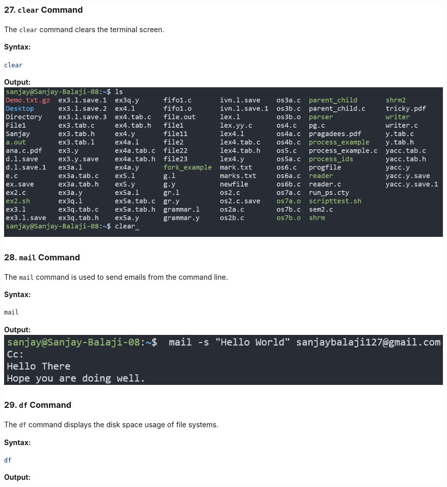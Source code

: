 ### 27. `clear` Command

The `clear` command clears the terminal screen.

**Syntax:**
```bash
clear
```

**Output:**
![Alt text](<Screenshot 2025-03-29 140552.png>)

### 28. `mail` Command

The `mail` command is used to send emails from the command line.

**Syntax:**
```bash
mail
```

**Output:**
![Alt text](<Screenshot 2025-03-29 140941.png>)

### 29. `df` Command

The `df` command displays the disk space usage of file systems.

**Syntax:**
```bash
df
```

**Output:**